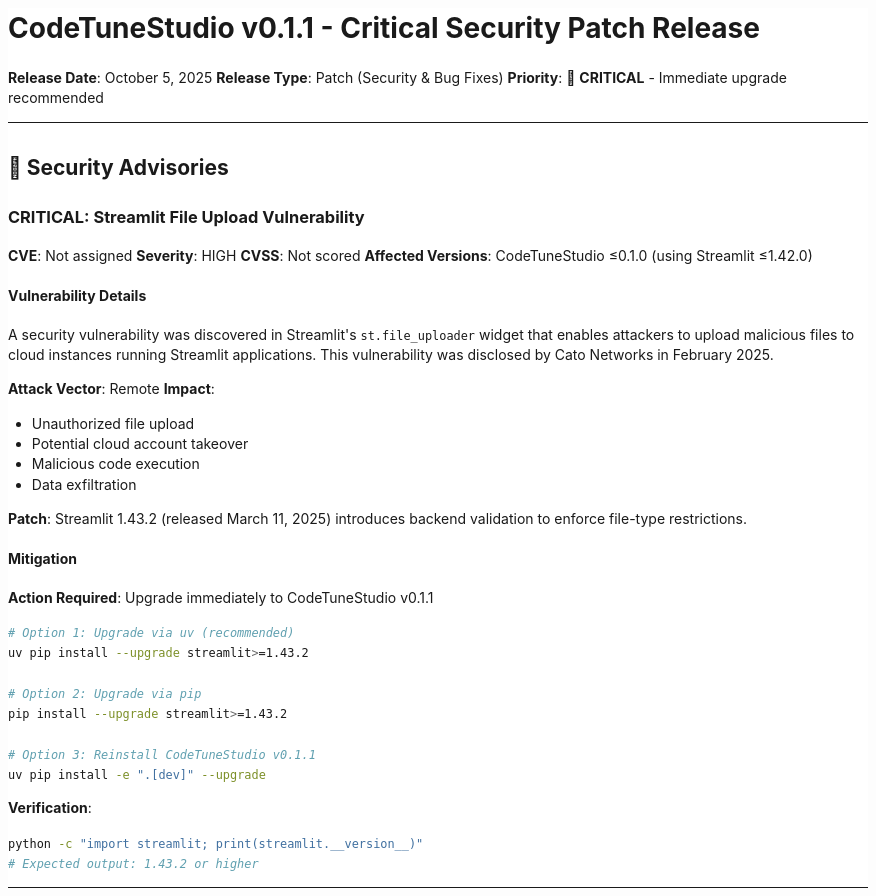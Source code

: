 # CodeTuneStudio v0.1.1 - Critical Security Patch Release

**Release Date**: October 5, 2025
**Release Type**: Patch (Security & Bug Fixes)
**Priority**: 🚨 **CRITICAL** - Immediate upgrade recommended

---

## 🔐 Security Advisories

### **CRITICAL**: Streamlit File Upload Vulnerability

**CVE**: Not assigned
**Severity**: HIGH
**CVSS**: Not scored
**Affected Versions**: CodeTuneStudio ≤0.1.0 (using Streamlit ≤1.42.0)

#### Vulnerability Details

A security vulnerability was discovered in Streamlit's `st.file_uploader` widget that enables attackers to upload malicious files to cloud instances running Streamlit applications. This vulnerability was disclosed by Cato Networks in February 2025.

**Attack Vector**: Remote
**Impact**:
- Unauthorized file upload
- Potential cloud account takeover
- Malicious code execution
- Data exfiltration

**Patch**: Streamlit 1.43.2 (released March 11, 2025) introduces backend validation to enforce file-type restrictions.

#### Mitigation

**Action Required**: Upgrade immediately to CodeTuneStudio v0.1.1

```bash
# Option 1: Upgrade via uv (recommended)
uv pip install --upgrade streamlit>=1.43.2

# Option 2: Upgrade via pip
pip install --upgrade streamlit>=1.43.2

# Option 3: Reinstall CodeTuneStudio v0.1.1
uv pip install -e ".[dev]" --upgrade
```

**Verification**:
```bash
python -c "import streamlit; print(streamlit.__version__)"
# Expected output: 1.43.2 or higher
```

---